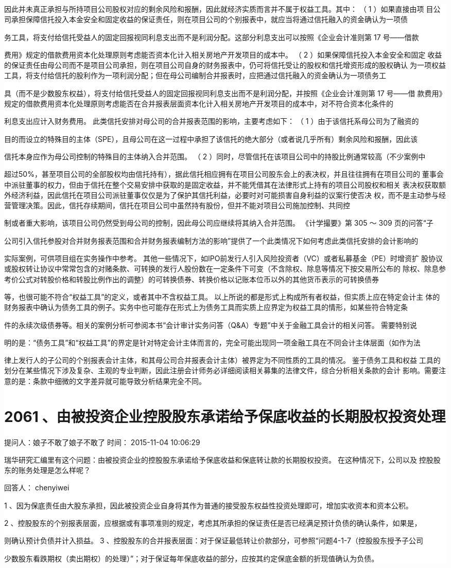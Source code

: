 因此并未真正承担与所持项目公司股权对应的剩余风险和报酬，因此就经济实质而言并不属于权益工具。其中： （ 1 ）如果直接由项
目公司承担保障信托投入本金安全和固定收益的保证责任，则在项目公司的个别报表中，就应当将通过信托融入的资金确认为一项债

务工具，将支付给信托受益人的固定回报视同利息支出而不是利润分配。这部分利息支出可以按照《企业会计准则第 17 号——借款

费用》规定的借款费用资本化处理原则考虑能否资本化计入相关房地产开发项目的成本中。 （ 2 ）如果保障信托投入本金安全和固定
收益的保证责任由母公司而不是项目公司承担，则在项目公司自身的财务报表中，仍可将信托受让的股权和信托增资形成的股权确认
为一项权益工具，将支付给信托的股利作为一项利润分配；但在母公司编制合并报表时，应把通过信托融入的资金确认为一项债务工

具（而不是少数股东权益），将支付给信托受益人的固定回报视同利息支出而不是利润分配，并按照《企业会计准则第 17 号——借
款费用》规定的借款费用资本化处理原则考虑能否在合并报表层面资本化计入相关房地产开发项目的成本中，对不符合资本化条件的

利息支出应计入财务费用。 此类信托安排对母公司的合并报表范围的影响，主要考虑如下： （ 1 ）由于该信托系母公司为了融资的

目的而设立的特殊目的主体（SPE），且母公司在这一过程中承担了该信托的绝大部分（或者说几乎所有）剩余风险和报酬，因此该

信托本身应作为母公司控制的特殊目的主体纳入合并范围。 （ 2 ）同时，尽管信托在该项目公司中的持股比例通常较高（不少案例中

超过50%，甚至项目公司的全部股权均由信托持有），据此信托相应拥有在项目公司股东会上的表决权，并且往往拥有在项目公司的
董事会中派驻董事的权力，但由于信托在整个交易安排中获取的是固定收益，并不能凭借其在法律形式上持有的项目公司股权和相关
表决权获取额外经济利益，因此信托在项目公司派驻董事仅仅是为了保护其信托利益，必要时对可能损害自身利益的议案行使否决
权，而不是主动参与经营管理决策。因此，信托存续期间，信托在项目公司中虽然持有股份，但并不能对项目公司施加控制、共同控

制或者重大影响，该项目公司仍然受到母公司的控制，因此母公司应继续将其纳入合并范围。 《计学撮要》第 305 ～ 309 页的问答“子

公司引入信托参股对合并财务报表范围和合并财务报表编制方法的影响”提供了一个此类情况下如何考虑此类信托安排的会计影响的

实际案例，可供项目组在实务操作中参考。 其他一些情况下，如IPO前发行人引入风险投资者（VC）或者私募基金（PE）时增资扩
股协议或股权转让协议中常常包含的对赌条款、可转换的发行人股份数在一定条件下可变（不含除权、除息等情况下按交易所公布的
除权、除息参考价公式对转股价格和转股比例作出的调整）的可转换债券、转换价格以记账本位币以外的其他货币表示的可转换债券

等，也很可能不符合“权益工具”的定义，或者其中不含权益工具。 以上所说的都是形式上构成所有者权益，但实质上应在特定会计主
体的财务报表中确认为债务工具的例子。实务中也可能存在形式上为债务工具而实质上应界定为权益工具的情形，如某些符合特定条

件的永续次级债券等。相关的案例分析可参阅本书“会计审计实务问答（Q&A）专题”中关于金融工具会计的相关问答。 需要特别说

明的是：“债务工具”和“权益工具”的界定是针对特定会计主体而言的，完全可能出现同一项金融工具在不同会计主体层面（如作为法

律上发行人的子公司的个别报表会计主体，和其母公司合并报表会计主体）被界定为不同性质的工具的情况。 鉴于债务工具和权益
工具的划分在某些情况下涉及复杂、主观的专业判断，因此注册会计师务必详细阅读相关募集的法律文件，综合分析相关条款的会计
影响。需要注意的是：条款中细微的文字差异就可能导致分析结果完全不同。


# 2061 、由被投资企业控股股东承诺给予保底收益的长期股权投资处理

提问人：娘子不敢了娘子不敢了 时间： 2015-11-04 10:06:29

瑞华研究汇编里有这个问题：由被投资企业的控股股东承诺给予保底收益和保底转让款的长期股权投资。 在这种情况下，公司以及
控股股东的账务处理是怎么样呢？

回答人： chenyiwei

1 、因为保底责任由大股东承担，因此被投资企业自身将其作为普通的接受股东权益性投资处理即可，增加实收资本和资本公积。

2 、控股股东的个别报表层面，应根据或有事项准则的规定，考虑其所承担的保证责任是否已经满足预计负债的确认条件，如果是，

则确认预计负债并计入损益。 3 、控股股东的合并报表层面：对于保证最低转让价款部分，可参照“问题4-1-7（控股股东授予子公司

少数股东看跌期权（卖出期权）的处理）”；对于保证每年保底收益的部分，应按其约定保底金额的折现值确认为负债。
